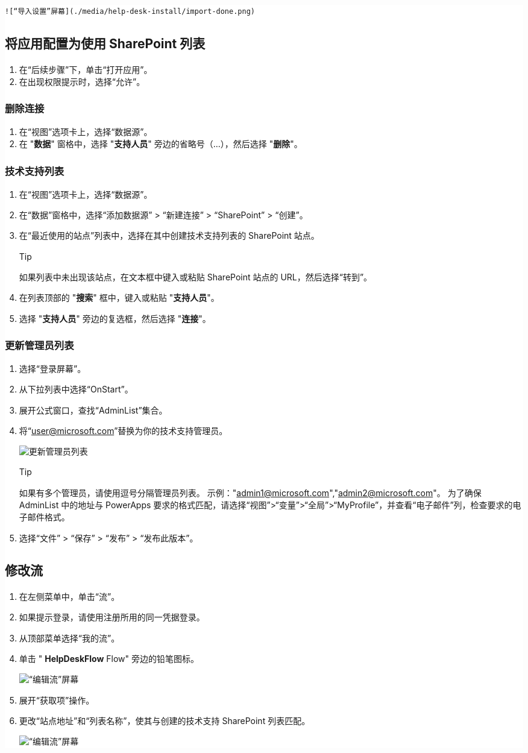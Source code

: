     ![“导入设置”屏幕](./media/help-desk-install/import-done.png)

## <a name="configure-the-app-to-use-the-sharepoint-list"></a>将应用配置为使用 SharePoint 列表

1. 在“后续步骤”下，单击“打开应用”。
2. 在出现权限提示时，选择“允许”。

### <a name="delete-connections"></a>删除连接

1. 在“视图”选项卡上，选择“数据源”。
1. 在 "**数据**" 窗格中，选择 "**支持人员**" 旁边的省略号（...），然后选择 "**删除**"。

### <a name="helpdesk-list"></a>技术支持列表

1. 在“视图”选项卡上，选择“数据源”。
1. 在“数据”窗格中，选择“添加数据源” > “新建连接” > “SharePoint” > “创建”。
1. 在“最近使用的站点”列表中，选择在其中创建技术支持列表的 SharePoint 站点。

    > [!TIP] 
    > 如果列表中未出现该站点，在文本框中键入或粘贴 SharePoint 站点的 URL，然后选择“转到”。

1. 在列表顶部的 "**搜索**" 框中，键入或粘贴 "**支持人员**"。
1. 选择 "**支持人员**" 旁边的复选框，然后选择 "**连接**"。

### <a name="update-admin-list"></a>更新管理员列表

1. 选择“登录屏幕”。
2. 从下拉列表中选择“OnStart”。
3. 展开公式窗口，查找“AdminList”集合。
4. 将“user@microsoft.com”替换为你的技术支持管理员。

    ![更新管理员列表](./media/help-desk-install/Change-admin.png)
    
   > [!TIP]
   > 如果有多个管理员，请使用逗号分隔管理员列表。 示例："admin1@microsoft.com","admin2@microsoft.com"。
   > 为了确保 AdminList 中的地址与 PowerApps 要求的格式匹配，请选择“视图”>“变量”>“全局”>“MyProfile”，并查看“电子邮件”列，检查要求的电子邮件格式。

1. 选择“文件” > “保存” > “发布” > “发布此版本”。

## <a name="modify-the-flow"></a>修改流

1.  在左侧菜单中，单击“流”。
2.  如果提示登录，请使用注册所用的同一凭据登录。
3.  从顶部菜单选择“我的流”。
4.  单击 " **HelpDeskFlow** Flow" 旁边的铅笔图标。 
 
    ![“编辑流”屏幕](./media/help-desk-install/edit-flow.png)

5.  展开“获取项”操作。 
6.  更改“站点地址”和“列表名称”，使其与创建的技术支持 SharePoint 列表匹配。
    
    ![“编辑流”屏幕](./media/help-desk-install/edit-flow-getitems.png)
